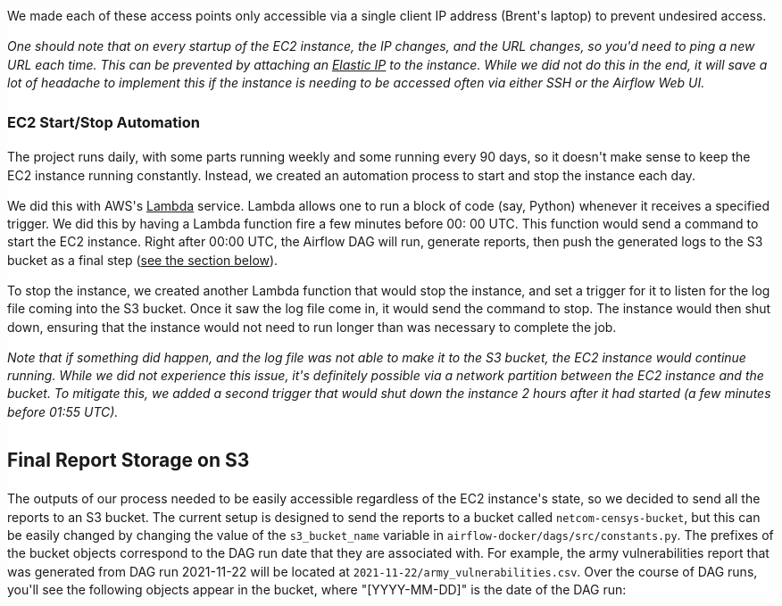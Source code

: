 We made each of these access points only accessible via a single client IP address (Brent's laptop) to prevent undesired
access.

_One should note that on every startup of the EC2 instance, the IP changes, and the URL changes, so you'd need to ping a
new URL each time. This can be prevented by attaching an
[Elastic IP](https://docs.aws.amazon.com/AWSEC2/latest/UserGuide/elastic-ip-addresses-eip.html)
to the instance. While we did not do this in the end, it will save a lot of headache to implement this if the instance
is needing to be accessed often via either SSH or the Airflow Web UI._

### EC2 Start/Stop Automation

The project runs daily, with some parts running weekly and some running every 90 days, so it doesn't make sense to keep
the EC2 instance running constantly. Instead, we created an automation process to start and stop the instance each day.

We did this with AWS's [Lambda](https://aws.amazon.com/lambda/) service. Lambda allows one to run a block of code (say,
Python) whenever it receives a specified trigger. We did this by having a Lambda function fire a few minutes before 00:
00 UTC. This function would send a command to start the EC2 instance. Right after 00:00 UTC, the Airflow DAG will run,
generate reports, then push the generated logs to the S3 bucket as a final step
([see the section below](#final-report-storage-on-s3)).

To stop the instance, we created another Lambda function that would stop the instance, and set a trigger for it to
listen for the log file coming into the S3 bucket. Once it saw the log file come in, it would send the command to stop.
The instance would then shut down, ensuring that the instance would not need to run longer than was necessary to
complete the job.

_Note that if something did happen, and the log file was not able to make it to the S3 bucket, the EC2 instance would
continue running. While we did not experience this issue, it's definitely possible via a network partition between the
EC2 instance and the bucket. To mitigate this, we added a second trigger that would shut down the instance 2 hours after
it had started
(a few minutes before 01:55 UTC)._

## Final Report Storage on S3

The outputs of our process needed to be easily accessible regardless of the EC2 instance's state, so we decided to send
all the reports to an S3 bucket. The current setup is designed to send the reports to a bucket called
`netcom-censys-bucket`, but this can be easily changed by changing the value of the `s3_bucket_name` variable in
`airflow-docker/dags/src/constants.py`. The prefixes of the bucket objects correspond to the DAG run date that they are
associated with. For example, the army vulnerabilities report that was generated from DAG run 2021-11-22 will be located
at `2021-11-22/army_vulnerabilities.csv`. Over the course of DAG runs, you'll see the following objects appear in the
bucket, where "[YYYY-MM-DD]" is the date of the DAG run:
